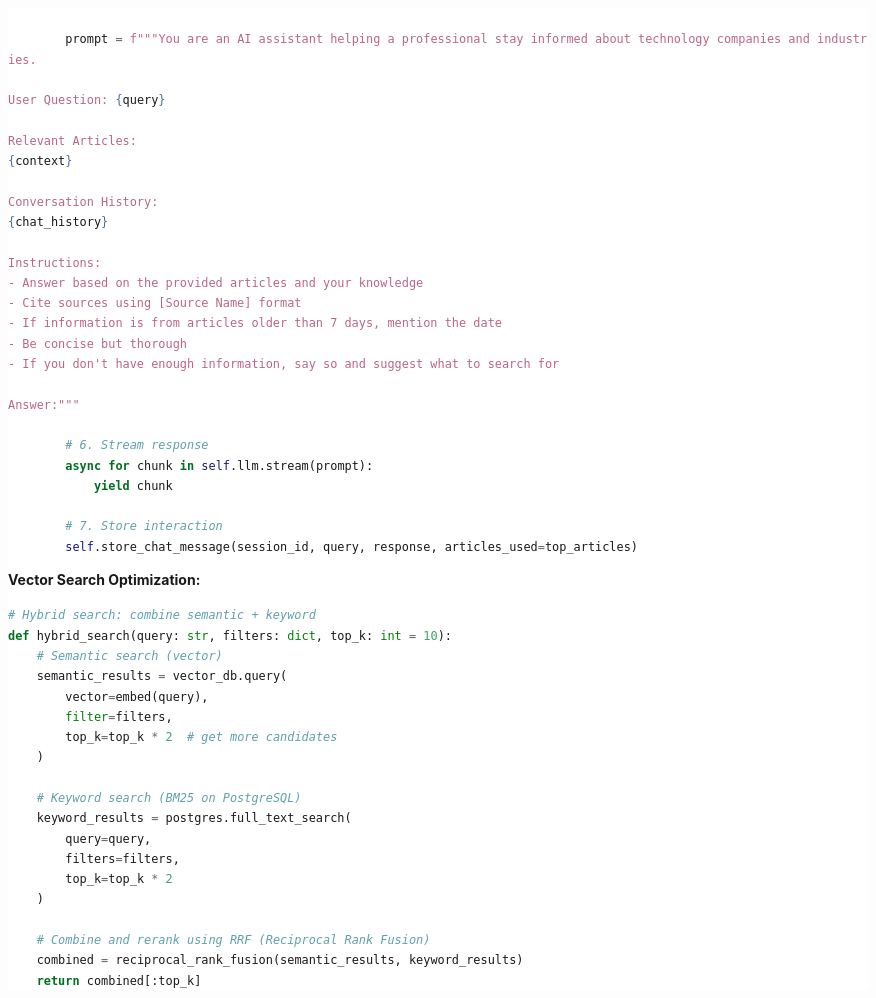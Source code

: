 ```python
        
        prompt = f"""You are an AI assistant helping a professional stay informed about technology companies and industries.

User Question: {query}

Relevant Articles:
{context}

Conversation History:
{chat_history}

Instructions:
- Answer based on the provided articles and your knowledge
- Cite sources using [Source Name] format
- If information is from articles older than 7 days, mention the date
- Be concise but thorough
- If you don't have enough information, say so and suggest what to search for

Answer:"""

        # 6. Stream response
        async for chunk in self.llm.stream(prompt):
            yield chunk
        
        # 7. Store interaction
        self.store_chat_message(session_id, query, response, articles_used=top_articles)
```

**Vector Search Optimization:**
```python
# Hybrid search: combine semantic + keyword
def hybrid_search(query: str, filters: dict, top_k: int = 10):
    # Semantic search (vector)
    semantic_results = vector_db.query(
        vector=embed(query),
        filter=filters,
        top_k=top_k * 2  # get more candidates
    )
    
    # Keyword search (BM25 on PostgreSQL)
    keyword_results = postgres.full_text_search(
        query=query,
        filters=filters,
        top_k=top_k * 2
    )
    
    # Combine and rerank using RRF (Reciprocal Rank Fusion)
    combined = reciprocal_rank_fusion(semantic_results, keyword_results)
    return combined[:top_k]
```
